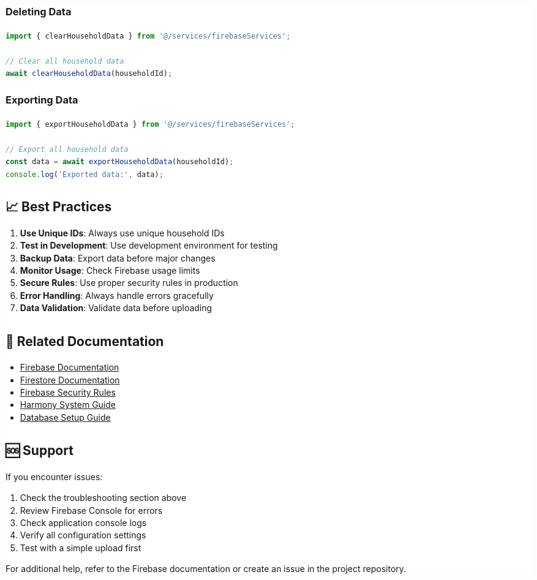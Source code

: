 ### Deleting Data

```typescript
import { clearHouseholdData } from '@/services/firebaseServices';

// Clear all household data
await clearHouseholdData(householdId);
```

### Exporting Data

```typescript
import { exportHouseholdData } from '@/services/firebaseServices';

// Export all household data
const data = await exportHouseholdData(householdId);
console.log('Exported data:', data);
```

## 📈 Best Practices

1. **Use Unique IDs**: Always use unique household IDs
2. **Test in Development**: Use development environment for testing
3. **Backup Data**: Export data before major changes
4. **Monitor Usage**: Check Firebase usage limits
5. **Secure Rules**: Use proper security rules in production
6. **Error Handling**: Always handle errors gracefully
7. **Data Validation**: Validate data before uploading

## 🔗 Related Documentation

- [Firebase Documentation](https://firebase.google.com/docs)
- [Firestore Documentation](https://firebase.google.com/docs/firestore)
- [Firebase Security Rules](https://firebase.google.com/docs/rules)
- [Harmony System Guide](./HARMONY_SYSTEM.md)
- [Database Setup Guide](./DATABASE_SETUP.md)

## 🆘 Support

If you encounter issues:

1. Check the troubleshooting section above
2. Review Firebase Console for errors
3. Check application console logs
4. Verify all configuration settings
5. Test with a simple upload first

For additional help, refer to the Firebase documentation or create an issue in the project repository. 